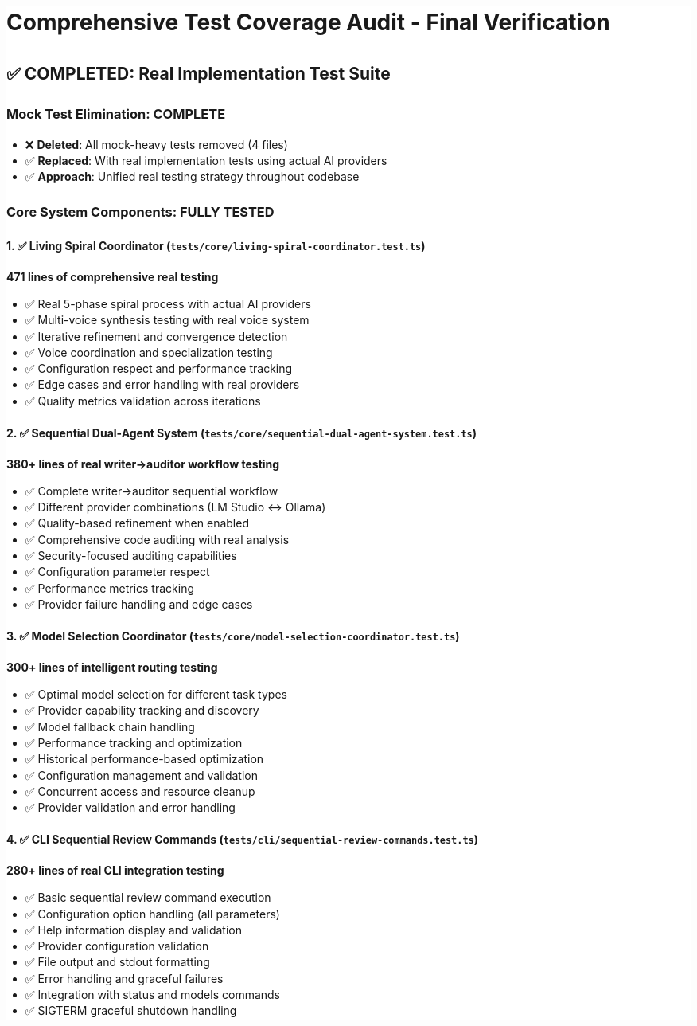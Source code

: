 # Comprehensive Test Coverage Audit - Final Verification

## ✅ **COMPLETED**: Real Implementation Test Suite

### Mock Test Elimination: COMPLETE
- ❌ **Deleted**: All mock-heavy tests removed (4 files)
- ✅ **Replaced**: With real implementation tests using actual AI providers
- ✅ **Approach**: Unified real testing strategy throughout codebase

### Core System Components: FULLY TESTED

#### 1. ✅ Living Spiral Coordinator (`tests/core/living-spiral-coordinator.test.ts`)
**471 lines of comprehensive real testing**
- ✅ Real 5-phase spiral process with actual AI providers
- ✅ Multi-voice synthesis testing with real voice system
- ✅ Iterative refinement and convergence detection
- ✅ Voice coordination and specialization testing
- ✅ Configuration respect and performance tracking
- ✅ Edge cases and error handling with real providers
- ✅ Quality metrics validation across iterations

#### 2. ✅ Sequential Dual-Agent System (`tests/core/sequential-dual-agent-system.test.ts`)
**380+ lines of real writer→auditor workflow testing**
- ✅ Complete writer→auditor sequential workflow
- ✅ Different provider combinations (LM Studio ↔ Ollama)
- ✅ Quality-based refinement when enabled
- ✅ Comprehensive code auditing with real analysis
- ✅ Security-focused auditing capabilities
- ✅ Configuration parameter respect
- ✅ Performance metrics tracking
- ✅ Provider failure handling and edge cases

#### 3. ✅ Model Selection Coordinator (`tests/core/model-selection-coordinator.test.ts`)
**300+ lines of intelligent routing testing**
- ✅ Optimal model selection for different task types
- ✅ Provider capability tracking and discovery
- ✅ Model fallback chain handling
- ✅ Performance tracking and optimization
- ✅ Historical performance-based optimization
- ✅ Configuration management and validation
- ✅ Concurrent access and resource cleanup
- ✅ Provider validation and error handling

#### 4. ✅ CLI Sequential Review Commands (`tests/cli/sequential-review-commands.test.ts`)
**280+ lines of real CLI integration testing**
- ✅ Basic sequential review command execution
- ✅ Configuration option handling (all parameters)
- ✅ Help information display and validation
- ✅ Provider configuration validation
- ✅ File output and stdout formatting
- ✅ Error handling and graceful failures
- ✅ Integration with status and models commands
- ✅ SIGTERM graceful shutdown handling
